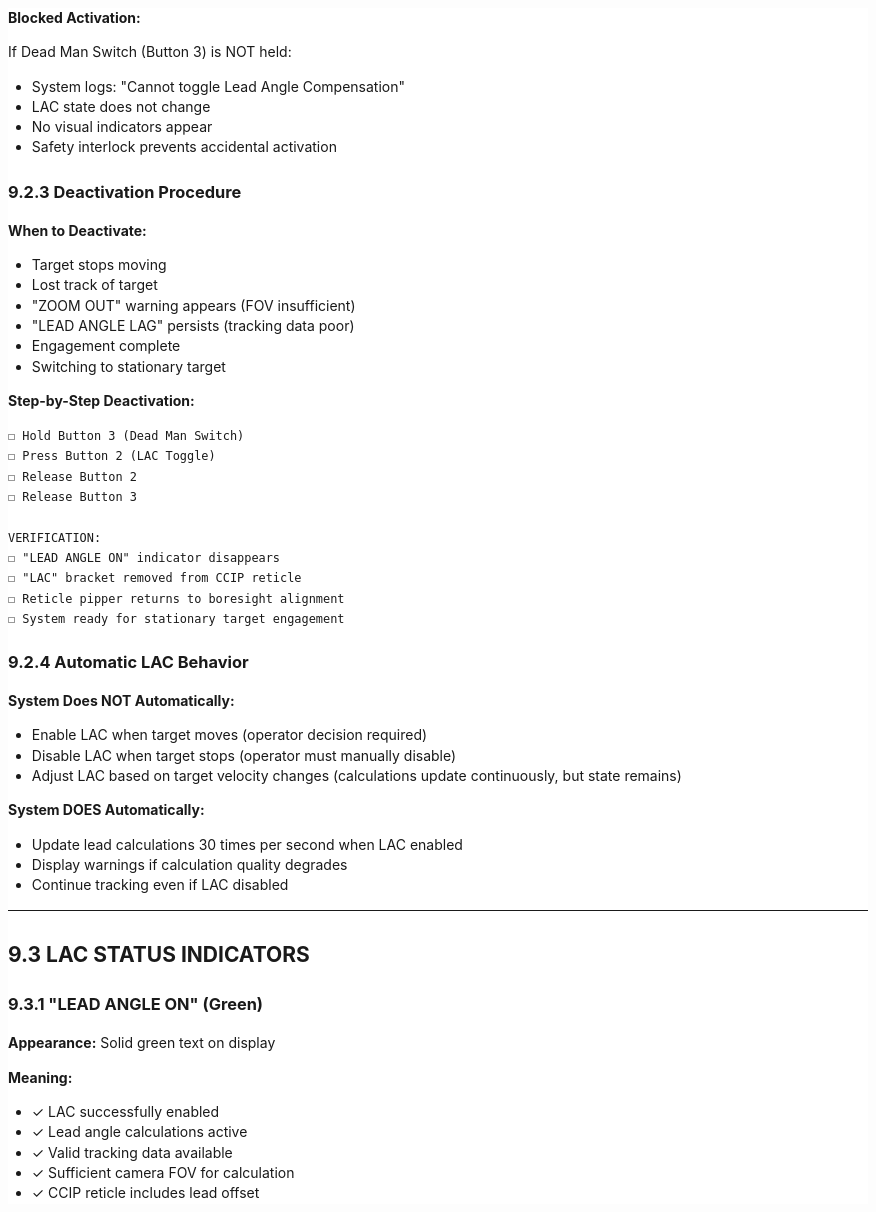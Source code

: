 **Blocked Activation:**

If Dead Man Switch (Button 3) is NOT held:
- System logs: "Cannot toggle Lead Angle Compensation"
- LAC state does not change
- No visual indicators appear
- Safety interlock prevents accidental activation

### 9.2.3 Deactivation Procedure

**When to Deactivate:**
- Target stops moving
- Lost track of target
- "ZOOM OUT" warning appears (FOV insufficient)
- "LEAD ANGLE LAG" persists (tracking data poor)
- Engagement complete
- Switching to stationary target

**Step-by-Step Deactivation:**

```
☐ Hold Button 3 (Dead Man Switch)
☐ Press Button 2 (LAC Toggle)
☐ Release Button 2
☐ Release Button 3

VERIFICATION:
☐ "LEAD ANGLE ON" indicator disappears
☐ "LAC" bracket removed from CCIP reticle
☐ Reticle pipper returns to boresight alignment
☐ System ready for stationary target engagement
```

### 9.2.4 Automatic LAC Behavior

**System Does NOT Automatically:**
- Enable LAC when target moves (operator decision required)
- Disable LAC when target stops (operator must manually disable)
- Adjust LAC based on target velocity changes (calculations update continuously, but state remains)

**System DOES Automatically:**
- Update lead calculations 30 times per second when LAC enabled
- Display warnings if calculation quality degrades
- Continue tracking even if LAC disabled

---

## 9.3 LAC STATUS INDICATORS

### 9.3.1 "LEAD ANGLE ON" (Green)

**Appearance:** Solid green text on display

**Meaning:**
- ✓ LAC successfully enabled
- ✓ Lead angle calculations active
- ✓ Valid tracking data available
- ✓ Sufficient camera FOV for calculation
- ✓ CCIP reticle includes lead offset
